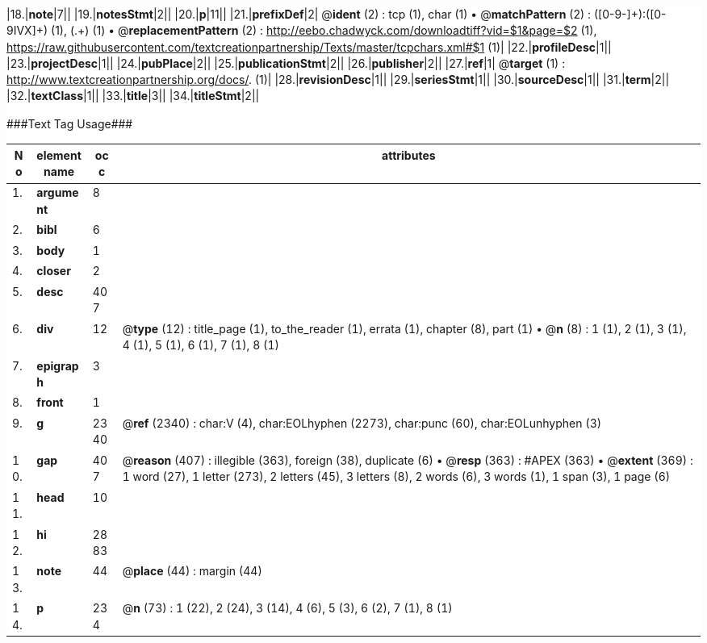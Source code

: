 |18.|__note__|7||
|19.|__notesStmt__|2||
|20.|__p__|11||
|21.|__prefixDef__|2| @__ident__ (2) : tcp (1), char (1)  •  @__matchPattern__ (2) : ([0-9\-]+):([0-9IVX]+) (1), (.+) (1)  •  @__replacementPattern__ (2) : http://eebo.chadwyck.com/downloadtiff?vid=$1&page=$2 (1), https://raw.githubusercontent.com/textcreationpartnership/Texts/master/tcpchars.xml#$1 (1)|
|22.|__profileDesc__|1||
|23.|__projectDesc__|1||
|24.|__pubPlace__|2||
|25.|__publicationStmt__|2||
|26.|__publisher__|2||
|27.|__ref__|1| @__target__ (1) : http://www.textcreationpartnership.org/docs/. (1)|
|28.|__revisionDesc__|1||
|29.|__seriesStmt__|1||
|30.|__sourceDesc__|1||
|31.|__term__|2||
|32.|__textClass__|1||
|33.|__title__|3||
|34.|__titleStmt__|2||


###Text Tag Usage###

|No|element name|occ|attributes|
|---|---|---|---|
|1.|__argument__|8||
|2.|__bibl__|6||
|3.|__body__|1||
|4.|__closer__|2||
|5.|__desc__|407||
|6.|__div__|12| @__type__ (12) : title_page (1), to_the_reader (1), errata (1), chapter (8), part (1)  •  @__n__ (8) : 1 (1), 2 (1), 3 (1), 4 (1), 5 (1), 6 (1), 7 (1), 8 (1)|
|7.|__epigraph__|3||
|8.|__front__|1||
|9.|__g__|2340| @__ref__ (2340) : char:V (4), char:EOLhyphen (2273), char:punc (60), char:EOLunhyphen (3)|
|10.|__gap__|407| @__reason__ (407) : illegible (363), foreign (38), duplicate (6)  •  @__resp__ (363) : #APEX (363)  •  @__extent__ (369) : 1 word (27), 1 letter (273), 2 letters (45), 3 letters (8), 2 words (6), 3 words (1), 1 span (3), 1 page (6)|
|11.|__head__|10||
|12.|__hi__|2883||
|13.|__note__|44| @__place__ (44) : margin (44)|
|14.|__p__|234| @__n__ (73) : 1 (22), 2 (24), 3 (14), 4 (6), 5 (3), 6 (2), 7 (1), 8 (1)|